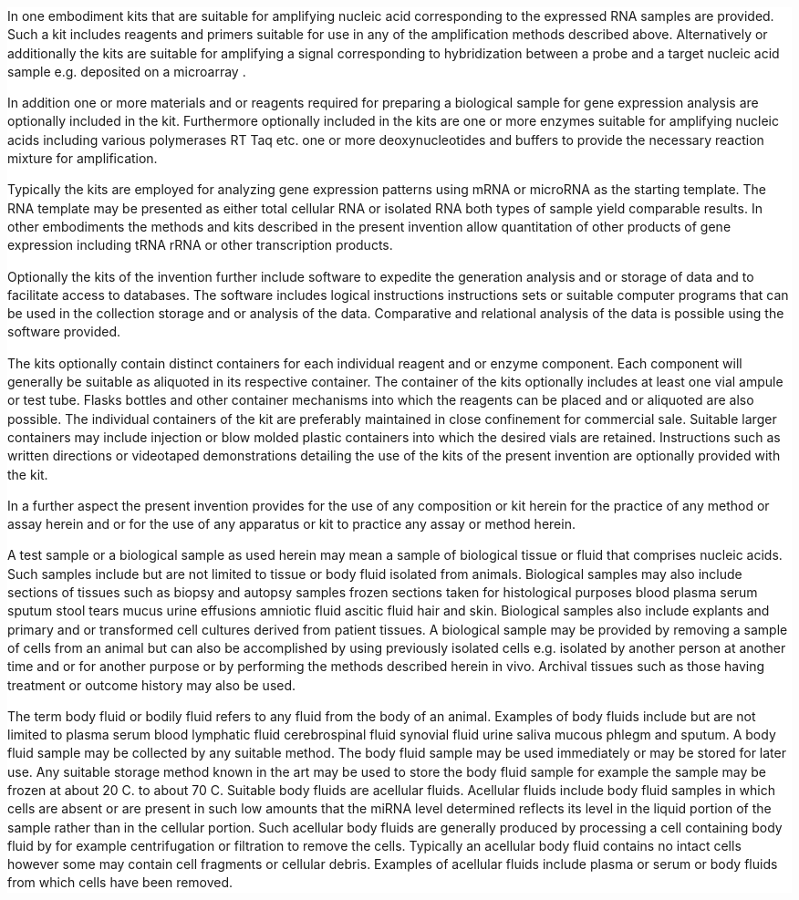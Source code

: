 In one embodiment kits that are suitable for amplifying nucleic acid corresponding to the expressed RNA samples are provided. Such a kit includes reagents and primers suitable for use in any of the amplification methods described above. Alternatively or additionally the kits are suitable for amplifying a signal corresponding to hybridization between a probe and a target nucleic acid sample e.g. deposited on a microarray .

In addition one or more materials and or reagents required for preparing a biological sample for gene expression analysis are optionally included in the kit. Furthermore optionally included in the kits are one or more enzymes suitable for amplifying nucleic acids including various polymerases RT Taq etc. one or more deoxynucleotides and buffers to provide the necessary reaction mixture for amplification.

Typically the kits are employed for analyzing gene expression patterns using mRNA or microRNA as the starting template. The RNA template may be presented as either total cellular RNA or isolated RNA both types of sample yield comparable results. In other embodiments the methods and kits described in the present invention allow quantitation of other products of gene expression including tRNA rRNA or other transcription products.

Optionally the kits of the invention further include software to expedite the generation analysis and or storage of data and to facilitate access to databases. The software includes logical instructions instructions sets or suitable computer programs that can be used in the collection storage and or analysis of the data. Comparative and relational analysis of the data is possible using the software provided.

The kits optionally contain distinct containers for each individual reagent and or enzyme component. Each component will generally be suitable as aliquoted in its respective container. The container of the kits optionally includes at least one vial ampule or test tube. Flasks bottles and other container mechanisms into which the reagents can be placed and or aliquoted are also possible. The individual containers of the kit are preferably maintained in close confinement for commercial sale. Suitable larger containers may include injection or blow molded plastic containers into which the desired vials are retained. Instructions such as written directions or videotaped demonstrations detailing the use of the kits of the present invention are optionally provided with the kit.

In a further aspect the present invention provides for the use of any composition or kit herein for the practice of any method or assay herein and or for the use of any apparatus or kit to practice any assay or method herein.

A test sample or a biological sample as used herein may mean a sample of biological tissue or fluid that comprises nucleic acids. Such samples include but are not limited to tissue or body fluid isolated from animals. Biological samples may also include sections of tissues such as biopsy and autopsy samples frozen sections taken for histological purposes blood plasma serum sputum stool tears mucus urine effusions amniotic fluid ascitic fluid hair and skin. Biological samples also include explants and primary and or transformed cell cultures derived from patient tissues. A biological sample may be provided by removing a sample of cells from an animal but can also be accomplished by using previously isolated cells e.g. isolated by another person at another time and or for another purpose or by performing the methods described herein in vivo. Archival tissues such as those having treatment or outcome history may also be used.

The term body fluid or bodily fluid refers to any fluid from the body of an animal. Examples of body fluids include but are not limited to plasma serum blood lymphatic fluid cerebrospinal fluid synovial fluid urine saliva mucous phlegm and sputum. A body fluid sample may be collected by any suitable method. The body fluid sample may be used immediately or may be stored for later use. Any suitable storage method known in the art may be used to store the body fluid sample for example the sample may be frozen at about 20 C. to about 70 C. Suitable body fluids are acellular fluids. Acellular fluids include body fluid samples in which cells are absent or are present in such low amounts that the miRNA level determined reflects its level in the liquid portion of the sample rather than in the cellular portion. Such acellular body fluids are generally produced by processing a cell containing body fluid by for example centrifugation or filtration to remove the cells. Typically an acellular body fluid contains no intact cells however some may contain cell fragments or cellular debris. Examples of acellular fluids include plasma or serum or body fluids from which cells have been removed.
